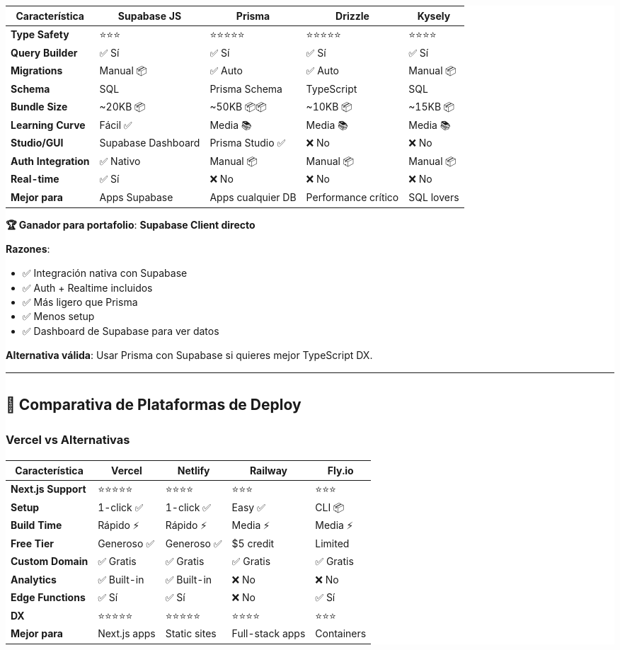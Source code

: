 | Característica       | Supabase JS        | Prisma            | Drizzle             | Kysely     |
| -------------------- | ------------------ | ----------------- | ------------------- | ---------- |
| **Type Safety**      | ⭐⭐⭐             | ⭐⭐⭐⭐⭐        | ⭐⭐⭐⭐⭐          | ⭐⭐⭐⭐   |
| **Query Builder**    | ✅ Sí              | ✅ Sí             | ✅ Sí               | ✅ Sí      |
| **Migrations**       | Manual 📦          | ✅ Auto           | ✅ Auto             | Manual 📦  |
| **Schema**           | SQL                | Prisma Schema     | TypeScript          | SQL        |
| **Bundle Size**      | ~20KB 📦           | ~50KB 📦📦        | ~10KB 📦            | ~15KB 📦   |
| **Learning Curve**   | Fácil ✅           | Media 📚          | Media 📚            | Media 📚   |
| **Studio/GUI**       | Supabase Dashboard | Prisma Studio ✅  | ❌ No               | ❌ No      |
| **Auth Integration** | ✅ Nativo          | Manual 📦         | Manual 📦           | Manual 📦  |
| **Real-time**        | ✅ Sí              | ❌ No             | ❌ No               | ❌ No      |
| **Mejor para**       | Apps Supabase      | Apps cualquier DB | Performance crítico | SQL lovers |

**🏆 Ganador para portafolio**: **Supabase Client directo**

**Razones**:

- ✅ Integración nativa con Supabase
- ✅ Auth + Realtime incluidos
- ✅ Más ligero que Prisma
- ✅ Menos setup
- ✅ Dashboard de Supabase para ver datos

**Alternativa válida**: Usar Prisma con Supabase si quieres mejor TypeScript DX.

---

## 🚀 Comparativa de Plataformas de Deploy

### Vercel vs Alternativas

| Característica      | Vercel       | Netlify      | Railway         | Fly.io     |
| ------------------- | ------------ | ------------ | --------------- | ---------- |
| **Next.js Support** | ⭐⭐⭐⭐⭐   | ⭐⭐⭐⭐     | ⭐⭐⭐          | ⭐⭐⭐     |
| **Setup**           | 1-click ✅   | 1-click ✅   | Easy ✅         | CLI 📦     |
| **Build Time**      | Rápido ⚡    | Rápido ⚡    | Media ⚡        | Media ⚡   |
| **Free Tier**       | Generoso ✅  | Generoso ✅  | $5 credit       | Limited    |
| **Custom Domain**   | ✅ Gratis    | ✅ Gratis    | ✅ Gratis       | ✅ Gratis  |
| **Analytics**       | ✅ Built-in  | ✅ Built-in  | ❌ No           | ❌ No      |
| **Edge Functions**  | ✅ Sí        | ✅ Sí        | ❌ No           | ✅ Sí      |
| **DX**              | ⭐⭐⭐⭐⭐   | ⭐⭐⭐⭐⭐   | ⭐⭐⭐⭐        | ⭐⭐⭐     |
| **Mejor para**      | Next.js apps | Static sites | Full-stack apps | Containers |
